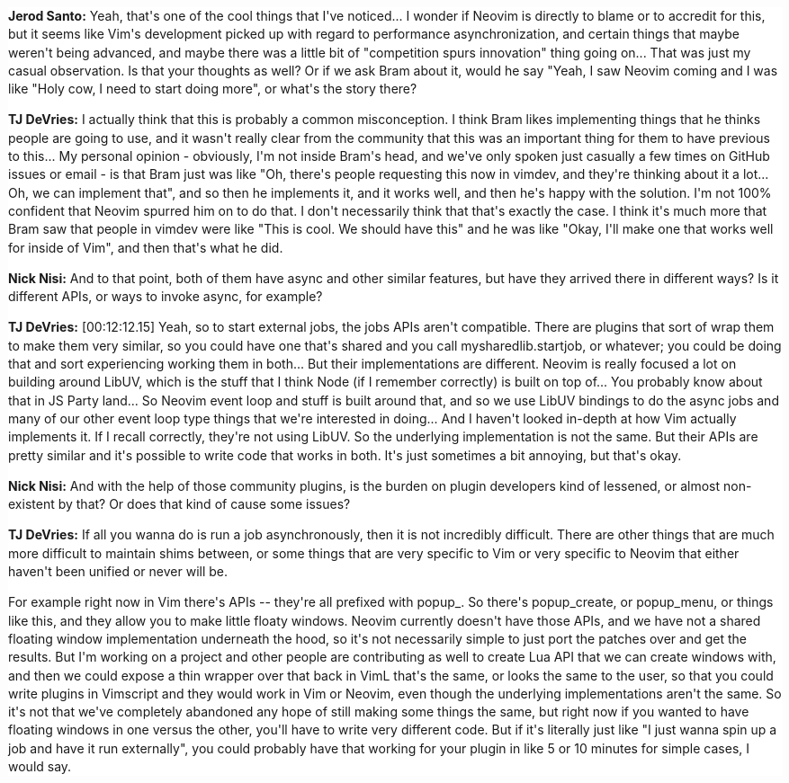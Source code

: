 **Jerod Santo:** Yeah, that's one of the cool things that I've noticed... I wonder if Neovim is directly to blame or to accredit for this, but it seems like Vim's development picked up with regard to performance asynchronization, and certain things that maybe weren't being advanced, and maybe there was a little bit of "competition spurs innovation" thing going on... That was just my casual observation. Is that your thoughts as well? Or if we ask Bram about it, would he say "Yeah, I saw Neovim coming and I was like "Holy cow, I need to start doing more", or what's the story there?

**TJ DeVries:** I actually think that this is probably a common misconception. I think Bram likes implementing things that he thinks people are going to use, and it wasn't really clear from the community that this was an important thing for them to have previous to this... My personal opinion - obviously, I'm not inside Bram's head, and we've only spoken just casually a few times on GitHub issues or email - is that Bram just was like "Oh, there's people requesting this now in vimdev, and they're thinking about it a lot... Oh, we can implement that", and so then he implements it, and it works well, and then he's happy with the solution. I'm not 100% confident that Neovim spurred him on to do that. I don't necessarily think that that's exactly the case. I think it's much more that Bram saw that people in vimdev were like "This is cool. We should have this" and he was like "Okay, I'll make one that works well for inside of Vim", and then that's what he did.

**Nick Nisi:** And to that point, both of them have async and other similar features, but have they arrived there in different ways? Is it different APIs, or ways to invoke async, for example?

**TJ DeVries:** \[00:12:12.15\] Yeah, so to start external jobs, the jobs APIs aren't compatible. There are plugins that sort of wrap them to make them very similar, so you could have one that's shared and you call mysharedlib.startjob, or whatever; you could be doing that and sort experiencing working them in both... But their implementations are different. Neovim is really focused a lot on building around LibUV, which is the stuff that I think Node (if I remember correctly) is built on top of... You probably know about that in JS Party land... So Neovim event loop and stuff is built around that, and so we use LibUV bindings to do the async jobs and many of our other event loop type things that we're interested in doing... And I haven't looked in-depth at how Vim actually implements it. If I recall correctly, they're not using LibUV. So the underlying implementation is not the same. But their APIs are pretty similar and it's possible to write code that works in both. It's just sometimes a bit annoying, but that's okay.

**Nick Nisi:** And with the help of those community plugins, is the burden on plugin developers kind of lessened, or almost non-existent by that? Or does that kind of cause some issues?

**TJ DeVries:** If all you wanna do is run a job asynchronously, then it is not incredibly difficult. There are other things that are much more difficult to maintain shims between, or some things that are very specific to Vim or very specific to Neovim that either haven't been unified or never will be.

For example right now in Vim there's APIs -- they're all prefixed with popup\_. So there's popup\_create, or popup\_menu, or things like this, and they allow you to make little floaty windows. Neovim currently doesn't have those APIs, and we have not a shared floating window implementation underneath the hood, so it's not necessarily simple to just port the patches over and get the results. But I'm working on a project and other people are contributing as well to create Lua API that we can create windows with, and then we could expose a thin wrapper over that back in VimL that's the same, or looks the same to the user, so that you could write plugins in Vimscript and they would work in Vim or Neovim, even though the underlying implementations aren't the same. So it's not that we've completely abandoned any hope of still making some things the same, but right now if you wanted to have floating windows in one versus the other, you'll have to write very different code. But if it's literally just like "I just wanna spin up a job and have it run externally", you could probably have that working for your plugin in like 5 or 10 minutes for simple cases, I would say.
